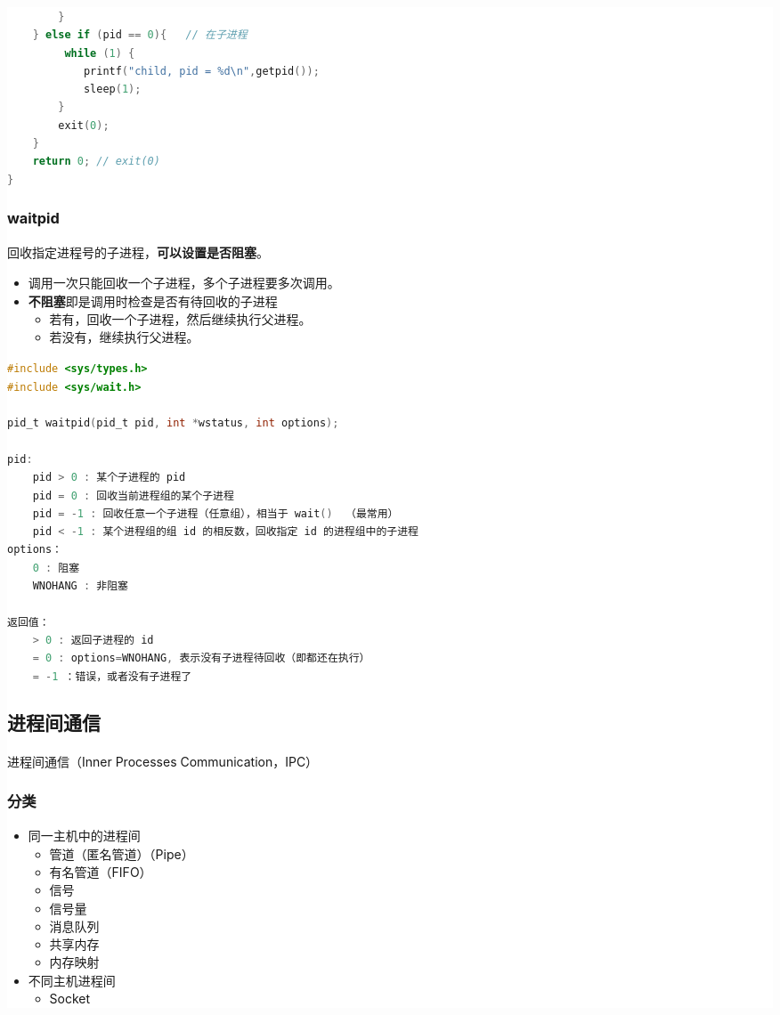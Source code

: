 ```c
        }
    } else if (pid == 0){   // 在子进程
         while (1) {
            printf("child, pid = %d\n",getpid());    
            sleep(1);       
        }
        exit(0);
    }
    return 0; // exit(0)
}
```

### waitpid

回收指定进程号的子进程，**可以设置是否阻塞**。

- 调用一次只能回收一个子进程，多个子进程要多次调用。
- **不阻塞**即是调用时检查是否有待回收的子进程
	- 若有，回收一个子进程，然后继续执行父进程。
	- 若没有，继续执行父进程。

```c
#include <sys/types.h>
#include <sys/wait.h>

pid_t waitpid(pid_t pid, int *wstatus, int options);

pid:
    pid > 0 : 某个子进程的 pid
    pid = 0 : 回收当前进程组的某个子进程    
    pid = -1 : 回收任意一个子进程（任意组），相当于 wait()  （最常用）
    pid < -1 : 某个进程组的组 id 的相反数，回收指定 id 的进程组中的子进程
options：
    0 : 阻塞
    WNOHANG : 非阻塞

返回值：
    > 0 : 返回子进程的 id
    = 0 : options=WNOHANG, 表示没有子进程待回收（即都还在执行）
    = -1 ：错误，或者没有子进程了
```

## 进程间通信

进程间通信（Inner Processes Communication，IPC）

### 分类

- 同一主机中的进程间
	- 管道（匿名管道）（Pipe）
	- 有名管道（FIFO）
	- 信号
	- 信号量
	- 消息队列
	- 共享内存
	- 内存映射
- 不同主机进程间
	- Socket

